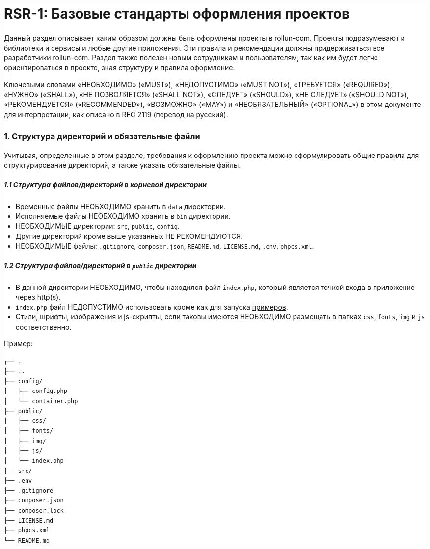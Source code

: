
RSR-1: Базовые стандарты оформления проектов
=================================================

Данный раздел описывает каким образом должны быть оформлены проекты в rollun-com.
Проекты подразумевают и библиотеки и сервисы и любые другие приложения.
Эти правила и рекомендации должны придерживаться все разработчики rollun-com.
Раздел также полезен новым сотрудникам и пользователям, так как им будет легче ориентироваться в проекте, 
зная структуру и правила оформление.

Ключевыми словами «НЕОБХОДИМО» («MUST»), «НЕДОПУСТИМО» («MUST NOT»), «ТРЕБУЕТСЯ» («REQUIRED»), 
«НУЖНО» («SHALL»), «НЕ ПОЗВОЛЯЕТСЯ» («SHALL NOT»), «СЛЕДУЕТ» («SHOULD»), «НЕ СЛЕДУЕТ» («SHOULD NOT»), 
«РЕКОМЕНДУЕТСЯ» («RECOMMENDED»), «ВОЗМОЖНО» («MAY») и «НЕОБЯЗАТЕЛЬНЫЙ» («OPTIONAL») в этом документе 
для интерпретации, как описано в [RFC 2119](http://www.ietf.org/rfc/rfc2119.txt) 
([перевод на русский](http://rfc.com.ru/rfc2119.htm)).


### 1. Структура директорий и обязательные файли

Учитывая, определенные в этом разделе, требования к оформлению проекта можно сформулировать общие правила 
для структурирование директорий, а также указать обязательные файлы.

##### 1.1 Структура файлов/директорий в корневой директории

* Временные файлы НЕОБХОДИМО хранить в `data` директории.
* Исполняемые файлы НЕОБХОДИМО хранить в `bin` директории.
* НЕОБХОДИМЫЕ директории: `src`, `public`, `config`.
* Другие директорий кроме выше указанных НЕ РЕКОМЕНДУЮТСЯ.
* НЕОБХОДИМЫЕ файлы: `.gitignore`, `composer.json`, `README.md`, `LICENSE.md`, `.env`, `phpcs.xml`.

##### 1.2 Структура файлов/директорий в `public` директории

* В данной директории НЕОБХОДИМО, чтобы находился файл `index.php`, 
который является точкой входа в приложение через http(s).
* `index.php` файл НЕДОПУСТИМО использовать кроме как для запуска [примеров](#4-examples).
* Стили, шрифты, изображения и js-скрипты, если таковы имеются НЕОБХОДИМО размещать в папках 
`css`, `fonts`, `img` и `js` соответственно.

Пример:

```
┌── .
├── ..
├── config/
│   ├── config.php
│   └── container.php
├── public/
│   ├── css/
│   ├── fonts/
│   ├── img/
│   ├── js/
│   └── index.php
├── src/
├── .env
├── .gitignore
├── composer.json
├── composer.lock
├── LICENSE.md
├── phpcs.xml
└── README.md
```
